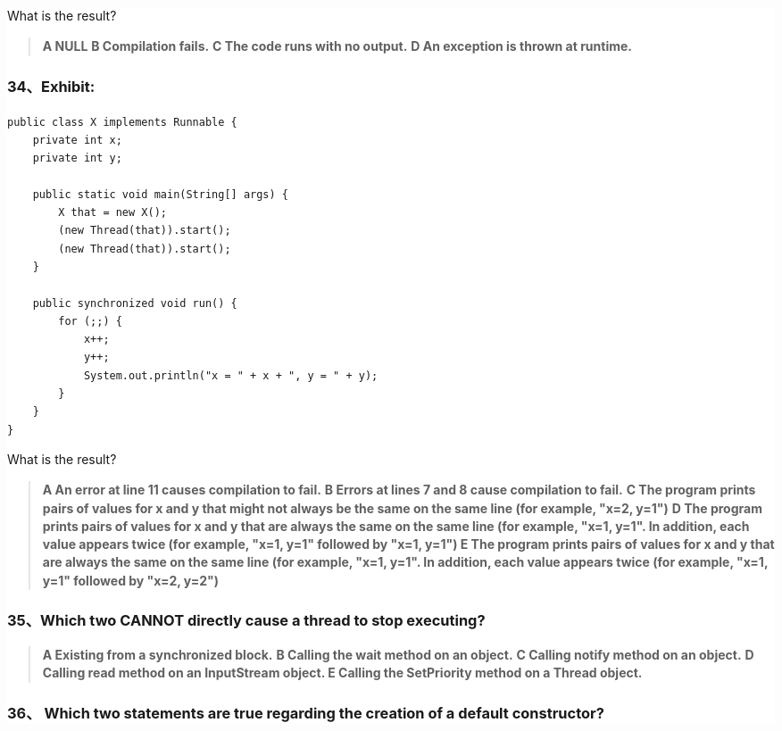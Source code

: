 What is the result?

>**A NULL**
>**B Compilation fails.**
>**C The code runs with no output.**
>**D An exception is thrown at runtime.**


### 34、Exhibit: 

	public class X implements Runnable {
		private int x;
		private int y;

		public static void main(String[] args) {
			X that = new X();
			(new Thread(that)).start();
			(new Thread(that)).start();
		}

		public synchronized void run() {
			for (;;) {
				x++;
				y++;
				System.out.println("x = " + x + ", y = " + y);
			}
		}
	}

What is the result?

>**A An error at line 11 causes compilation to fail.**
>**B Errors at lines 7 and 8 cause compilation to fail.**
>**C The program prints pairs of values for x and y that might not always be the same on the same line (for example, "x=2, y=1")**
>**D The program prints pairs of values for x and y that are always the same on the same line (for example, "x=1, y=1". In addition, each value appears twice (for example, "x=1, y=1" followed by "x=1, y=1")
E The program prints pairs of values for x and y that are always the same on the same line (for example, "x=1, y=1". In addition, each value appears twice (for example, "x=1, y=1" followed by "x=2, y=2")**


### 35、Which two CANNOT directly cause a thread to stop executing? 

>**A Existing from a synchronized block.**
>**B Calling the wait method on an object.**
>**C Calling notify method on an object.**
>**D Calling read method on an InputStream object.
E Calling the SetPriority method on a Thread object.**


### 36、 Which two statements are true regarding the creation of a default constructor? 
